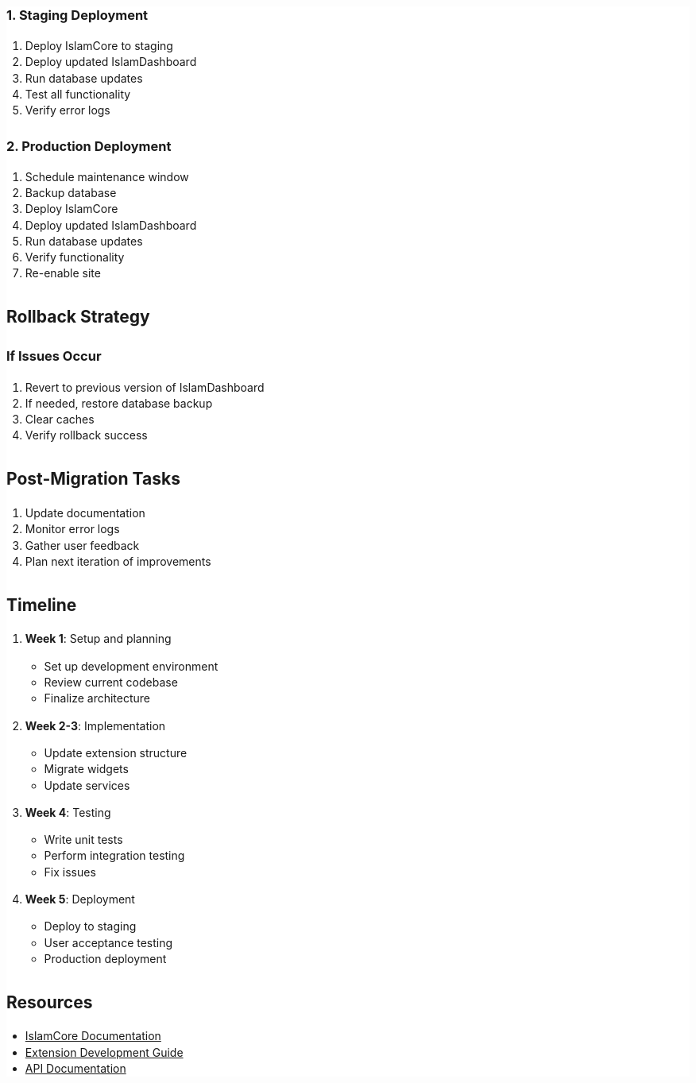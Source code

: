 ### 1. Staging Deployment

1. Deploy IslamCore to staging
2. Deploy updated IslamDashboard
3. Run database updates
4. Test all functionality
5. Verify error logs

### 2. Production Deployment

1. Schedule maintenance window
2. Backup database
3. Deploy IslamCore
4. Deploy updated IslamDashboard
5. Run database updates
6. Verify functionality
7. Re-enable site

## Rollback Strategy

### If Issues Occur

1. Revert to previous version of IslamDashboard
2. If needed, restore database backup
3. Clear caches
4. Verify rollback success

## Post-Migration Tasks

1. Update documentation
2. Monitor error logs
3. Gather user feedback
4. Plan next iteration of improvements

## Timeline

1. **Week 1**: Setup and planning
   - Set up development environment
   - Review current codebase
   - Finalize architecture

2. **Week 2-3**: Implementation
   - Update extension structure
   - Migrate widgets
   - Update services

3. **Week 4**: Testing
   - Write unit tests
   - Perform integration testing
   - Fix issues

4. **Week 5**: Deployment
   - Deploy to staging
   - User acceptance testing
   - Production deployment

## Resources

- [IslamCore Documentation](docs/design/)
- [Extension Development Guide](docs/design/Extension_Development_Guide.md)
- [API Documentation](docs/design/API_Documentation.md)
